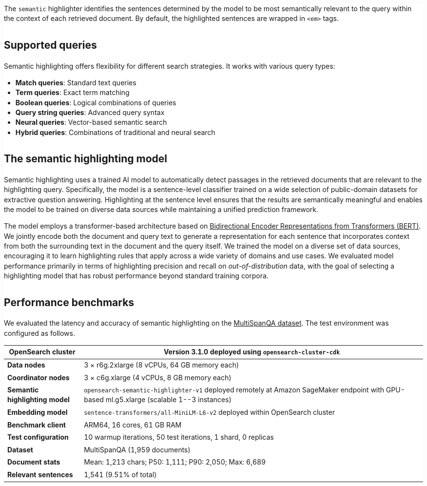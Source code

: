 
The `semantic` highlighter identifies the sentences determined by the model to be most semantically relevant to the query within the context of each retrieved document. By default, the highlighted sentences are wrapped in `<em>` tags.

## Supported queries

Semantic highlighting offers flexibility for different search strategies. It works with various query types:

- **Match queries**: Standard text queries
- **Term queries**: Exact term matching
- **Boolean queries**: Logical combinations of queries
- **Query string queries**: Advanced query syntax
- **Neural queries**: Vector-based semantic search
- **Hybrid queries**: Combinations of traditional and neural search

## The semantic highlighting model

Semantic highlighting uses a trained AI model to automatically detect passages in the retrieved documents that are relevant to the highlighting query. Specifically, the model is a sentence-level classifier trained on a wide selection of public-domain datasets for extractive question answering. Highlighting at the sentence level ensures that the results are semantically meaningful and enables the model to be trained on diverse data sources while maintaining a unified prediction framework. 

The model employs a transformer-based architecture based on [Bidirectional Encoder Representations from Transformers (BERT)](https://huggingface.co/docs/transformers/en/model_doc/bert). We jointly encode both the document and query text to generate a representation for each sentence that incorporates context from both the surrounding text in the document and the query itself. We trained the model on a diverse set of data sources, encouraging it to learn highlighting rules that apply across a wide variety of domains and use cases. We evaluated model performance primarily in terms of highlighting precision and recall on *out-of-distribution* data, with the goal of selecting a highlighting model that has robust performance beyond standard training corpora.

## Performance benchmarks

We evaluated the latency and accuracy of semantic highlighting on the [MultiSpanQA dataset](https://multi-span.github.io/). The test environment was configured as follows.

|**OpenSearch cluster**|Version 3.1.0 deployed using `opensearch-cluster-cdk`|
|---|---|
|**Data nodes**|3 × r6g.2xlarge (8 vCPUs, 64 GB memory each)|
|**Coordinator nodes**|3 × c6g.xlarge (4 vCPUs, 8 GB memory each)|
|**Semantic highlighting model**|`opensearch-semantic-highlighter-v1` deployed remotely at Amazon SageMaker endpoint with GPU-based ml.g5.xlarge (scalable 1--3 instances)|
|**Embedding model**|`sentence-transformers/all-MiniLM-L6-v2` deployed within OpenSearch cluster|
|**Benchmark client**|ARM64, 16 cores, 61 GB RAM|
|**Test configuration**|10 warmup iterations, 50 test iterations, 1 shard, 0 replicas|
|**Dataset**|MultiSpanQA (1,959 documents)|
|**Document stats**|Mean: 1,213 chars; P50: 1,111; P90: 2,050; Max: 6,689|
|**Relevant sentences**|1,541 (9.51% of total)|
